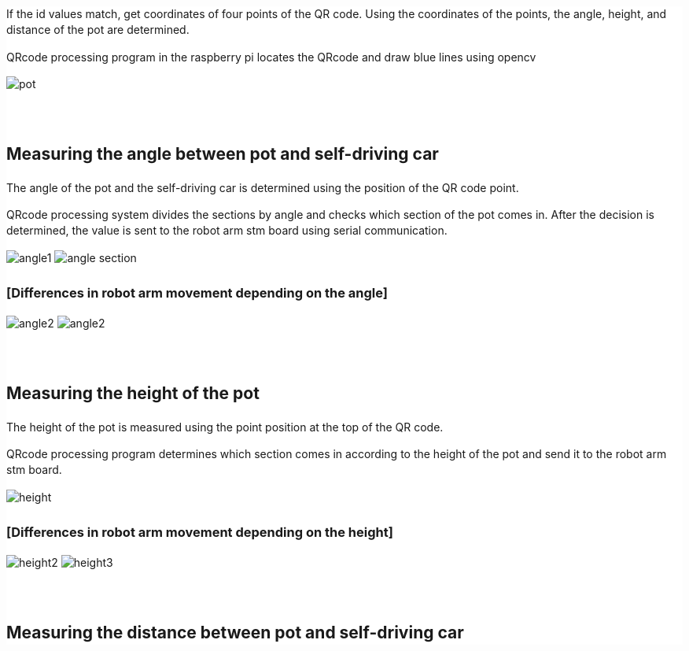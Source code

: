 If the id values match,
get coordinates of four points of the QR code.
Using the coordinates of the points, the angle, height, and distance of the pot are determined.

QRcode processing program in the raspberry pi locates the QRcode and draw blue lines using opencv

![pot](https://user-images.githubusercontent.com/68395698/110612901-fb5a1700-81d3-11eb-98bc-183ca669a86b.JPG)

<br/>

## Measuring the angle between pot and self-driving car

The angle of the pot and the self-driving car is determined using the position of the QR code point.

QRcode processing system divides the sections by angle and checks which section of the pot comes in.
After the decision is determined, the value is sent to the robot arm stm board using serial communication.

![angle1](https://user-images.githubusercontent.com/68395698/110614283-84be1900-81d5-11eb-8fe5-f3e75daa8d06.JPG)
![angle section](https://user-images.githubusercontent.com/68395698/110614433-acad7c80-81d5-11eb-82b3-239b60203021.JPG)

### [Differences in robot arm movement depending on the angle]

![angle2](https://user-images.githubusercontent.com/68395698/110615471-d024f700-81d6-11eb-8525-5f16ce677856.gif)
![angle2](https://user-images.githubusercontent.com/68395698/110615750-167a5600-81d7-11eb-8943-0977f80c1c64.gif)

<br/>

## Measuring the height of the pot

The height of the pot is measured using the point position at the top of the QR code.

QRcode processing program determines which section comes in according to the height of the pot and send it to the robot arm stm board.

![height](https://user-images.githubusercontent.com/68395698/110616143-91437100-81d7-11eb-87ea-a7df586a4a62.JPG)

### [Differences in robot arm movement depending on the height]

![height2](https://user-images.githubusercontent.com/68395698/110616151-930d3480-81d7-11eb-910f-b5c418569057.gif)
![height3](https://user-images.githubusercontent.com/68395698/110616155-94d6f800-81d7-11eb-9bce-15392d5fcf4a.gif)

<br/>

## Measuring the distance between pot and self-driving car
